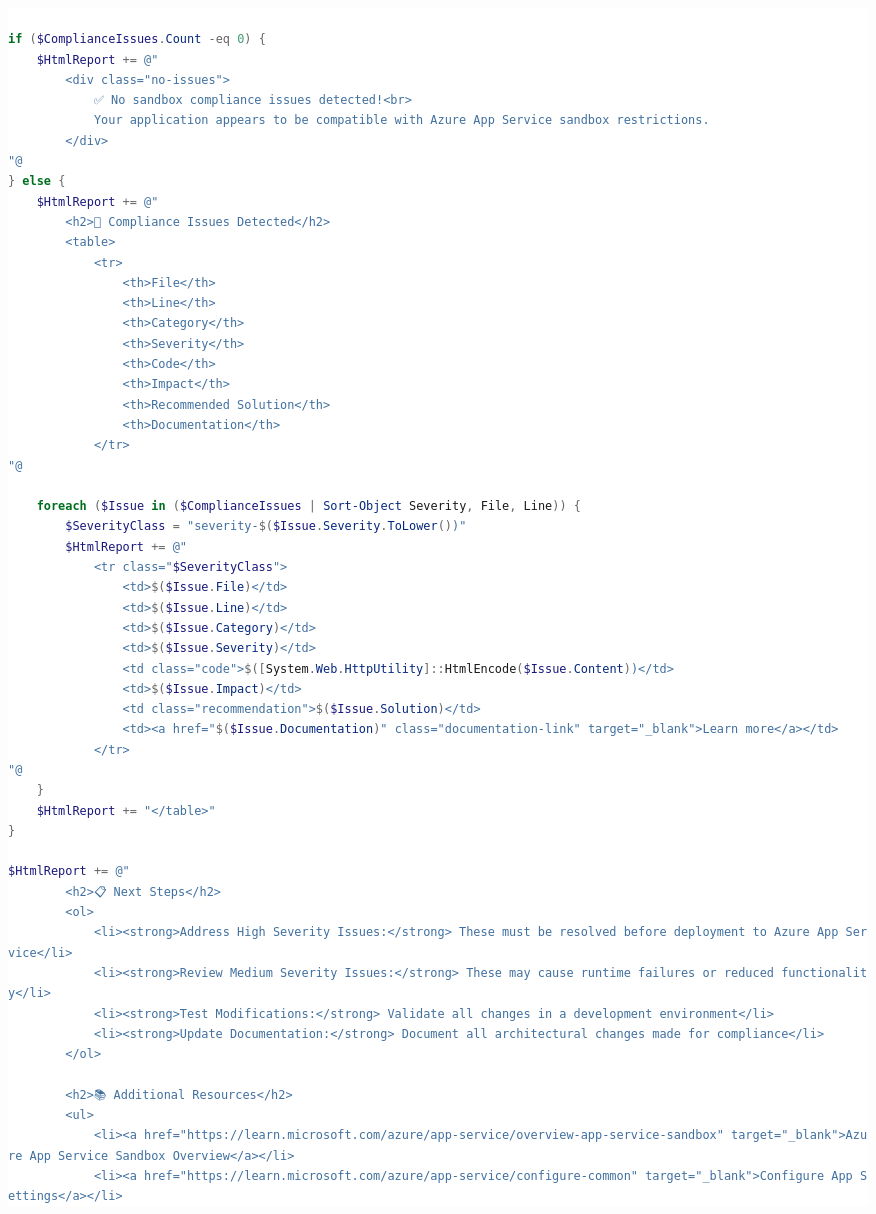 ```powershell

if ($ComplianceIssues.Count -eq 0) {
    $HtmlReport += @"
        <div class="no-issues">
            ✅ No sandbox compliance issues detected!<br>
            Your application appears to be compatible with Azure App Service sandbox restrictions.
        </div>
"@
} else {
    $HtmlReport += @"
        <h2>🚨 Compliance Issues Detected</h2>
        <table>
            <tr>
                <th>File</th>
                <th>Line</th>
                <th>Category</th>
                <th>Severity</th>
                <th>Code</th>
                <th>Impact</th>
                <th>Recommended Solution</th>
                <th>Documentation</th>
            </tr>
"@

    foreach ($Issue in ($ComplianceIssues | Sort-Object Severity, File, Line)) {
        $SeverityClass = "severity-$($Issue.Severity.ToLower())"
        $HtmlReport += @"
            <tr class="$SeverityClass">
                <td>$($Issue.File)</td>
                <td>$($Issue.Line)</td>
                <td>$($Issue.Category)</td>
                <td>$($Issue.Severity)</td>
                <td class="code">$([System.Web.HttpUtility]::HtmlEncode($Issue.Content))</td>
                <td>$($Issue.Impact)</td>
                <td class="recommendation">$($Issue.Solution)</td>
                <td><a href="$($Issue.Documentation)" class="documentation-link" target="_blank">Learn more</a></td>
            </tr>
"@
    }
    $HtmlReport += "</table>"
}

$HtmlReport += @"
        <h2>📋 Next Steps</h2>
        <ol>
            <li><strong>Address High Severity Issues:</strong> These must be resolved before deployment to Azure App Service</li>
            <li><strong>Review Medium Severity Issues:</strong> These may cause runtime failures or reduced functionality</li>
            <li><strong>Test Modifications:</strong> Validate all changes in a development environment</li>
            <li><strong>Update Documentation:</strong> Document all architectural changes made for compliance</li>
        </ol>
        
        <h2>📚 Additional Resources</h2>
        <ul>
            <li><a href="https://learn.microsoft.com/azure/app-service/overview-app-service-sandbox" target="_blank">Azure App Service Sandbox Overview</a></li>
            <li><a href="https://learn.microsoft.com/azure/app-service/configure-common" target="_blank">Configure App Settings</a></li>
```